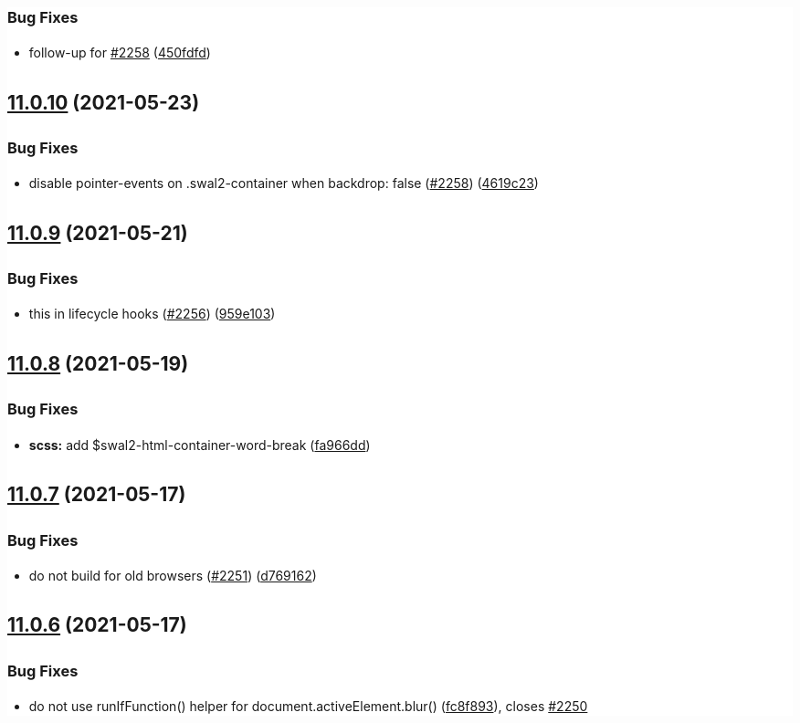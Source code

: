 
### Bug Fixes

* follow-up for [#2258](https://github.com/sweetalert2/sweetalert2/issues/2258) ([450fdfd](https://github.com/sweetalert2/sweetalert2/commit/450fdfdd4feba757f3aa818920bc1b90d6c4bb13))

## [11.0.10](https://github.com/sweetalert2/sweetalert2/compare/v11.0.9...v11.0.10) (2021-05-23)


### Bug Fixes

* disable pointer-events on .swal2-container when backdrop: false ([#2258](https://github.com/sweetalert2/sweetalert2/issues/2258)) ([4619c23](https://github.com/sweetalert2/sweetalert2/commit/4619c239d42f203a9a71fd3acb2adcc7efc6f4d6))

## [11.0.9](https://github.com/sweetalert2/sweetalert2/compare/v11.0.8...v11.0.9) (2021-05-21)


### Bug Fixes

* this in lifecycle hooks ([#2256](https://github.com/sweetalert2/sweetalert2/issues/2256)) ([959e103](https://github.com/sweetalert2/sweetalert2/commit/959e103b4d8b296f51fed4c0780c5af3a1d54071))

## [11.0.8](https://github.com/sweetalert2/sweetalert2/compare/v11.0.7...v11.0.8) (2021-05-19)


### Bug Fixes

* **scss:** add $swal2-html-container-word-break ([fa966dd](https://github.com/sweetalert2/sweetalert2/commit/fa966dd0aa40529363c4a16423ede6e5bc5bf54b))

## [11.0.7](https://github.com/sweetalert2/sweetalert2/compare/v11.0.6...v11.0.7) (2021-05-17)


### Bug Fixes

* do not build for old browsers ([#2251](https://github.com/sweetalert2/sweetalert2/issues/2251)) ([d769162](https://github.com/sweetalert2/sweetalert2/commit/d76916219eb10e3e368398078812806cc5f044aa))

## [11.0.6](https://github.com/sweetalert2/sweetalert2/compare/v11.0.5...v11.0.6) (2021-05-17)


### Bug Fixes

* do not use runIfFunction() helper for document.activeElement.blur() ([fc8f893](https://github.com/sweetalert2/sweetalert2/commit/fc8f893791e235691c63dac0d3776fe41f274cca)), closes [#2250](https://github.com/sweetalert2/sweetalert2/issues/2250)
